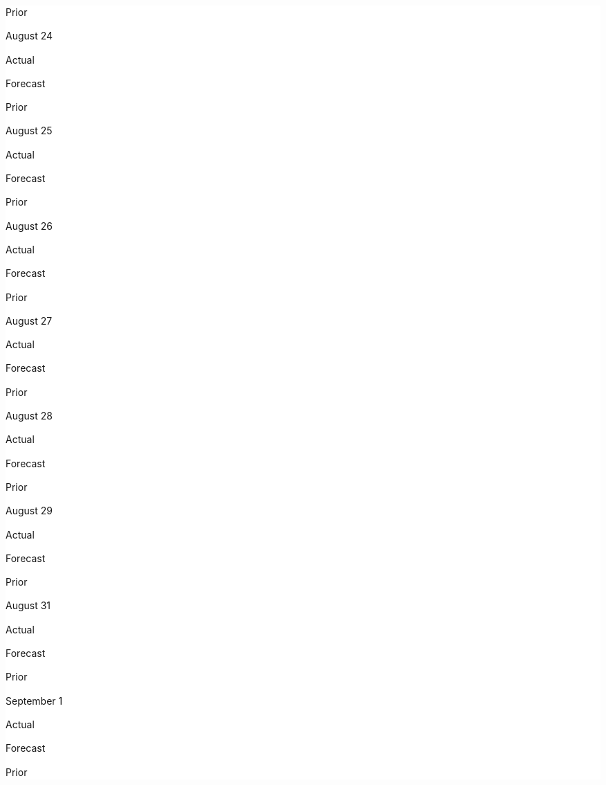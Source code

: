 Prior

August 24

Actual

Forecast

Prior

August 25

Actual

Forecast

Prior

August 26

Actual

Forecast

Prior

August 27

Actual

Forecast

Prior

August 28

Actual

Forecast

Prior

August 29

Actual

Forecast

Prior

August 31

Actual

Forecast

Prior

September 1

Actual

Forecast

Prior
